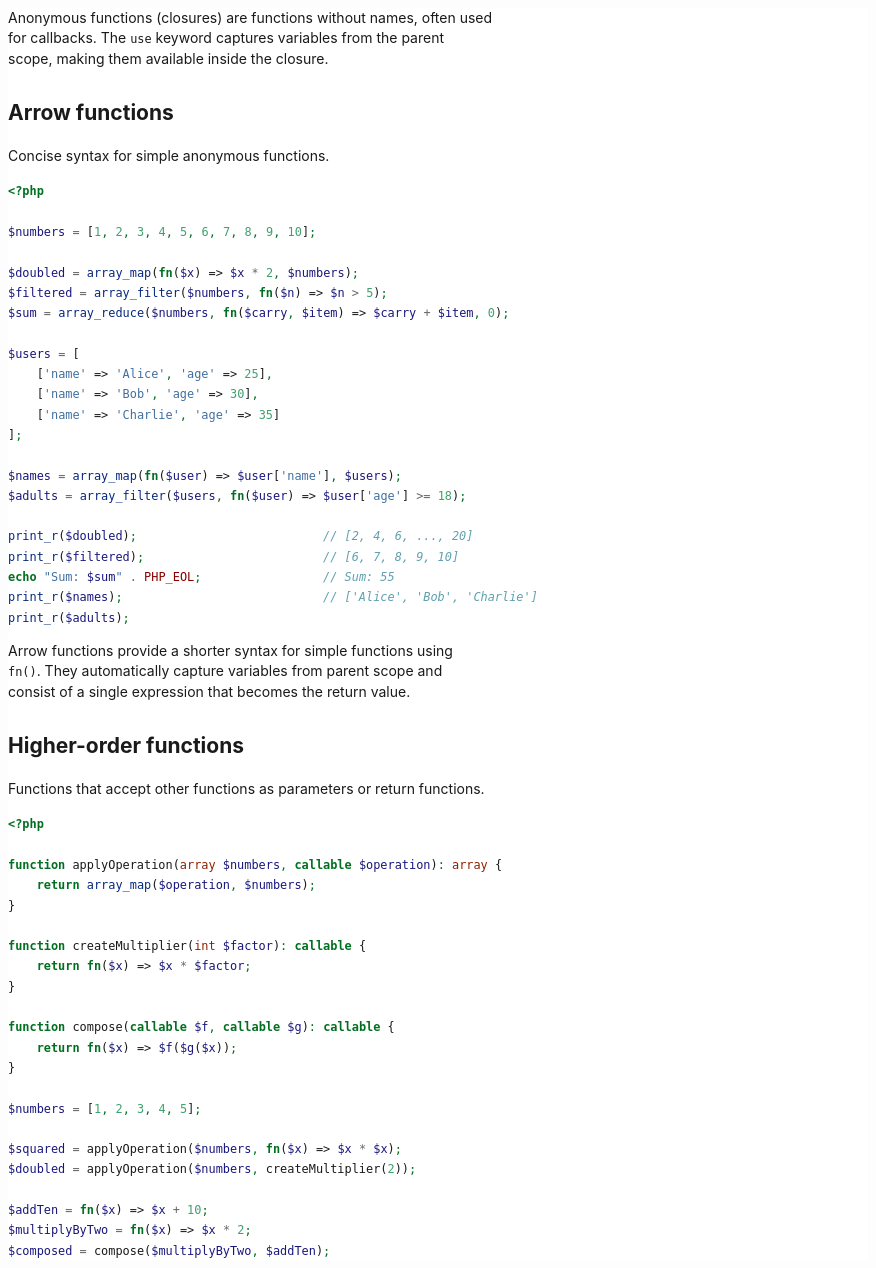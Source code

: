 Anonymous functions (closures) are functions without names, often used  
for callbacks. The `use` keyword captures variables from the parent  
scope, making them available inside the closure.  

## Arrow functions

Concise syntax for simple anonymous functions.  

```php
<?php

$numbers = [1, 2, 3, 4, 5, 6, 7, 8, 9, 10];

$doubled = array_map(fn($x) => $x * 2, $numbers);
$filtered = array_filter($numbers, fn($n) => $n > 5);
$sum = array_reduce($numbers, fn($carry, $item) => $carry + $item, 0);

$users = [
    ['name' => 'Alice', 'age' => 25],
    ['name' => 'Bob', 'age' => 30],
    ['name' => 'Charlie', 'age' => 35]
];

$names = array_map(fn($user) => $user['name'], $users);
$adults = array_filter($users, fn($user) => $user['age'] >= 18);

print_r($doubled);                          // [2, 4, 6, ..., 20]
print_r($filtered);                         // [6, 7, 8, 9, 10]
echo "Sum: $sum" . PHP_EOL;                 // Sum: 55
print_r($names);                            // ['Alice', 'Bob', 'Charlie']
print_r($adults);
```

Arrow functions provide a shorter syntax for simple functions using  
`fn()`. They automatically capture variables from parent scope and  
consist of a single expression that becomes the return value.  

## Higher-order functions

Functions that accept other functions as parameters or return functions.  

```php
<?php

function applyOperation(array $numbers, callable $operation): array {
    return array_map($operation, $numbers);
}

function createMultiplier(int $factor): callable {
    return fn($x) => $x * $factor;
}

function compose(callable $f, callable $g): callable {
    return fn($x) => $f($g($x));
}

$numbers = [1, 2, 3, 4, 5];

$squared = applyOperation($numbers, fn($x) => $x * $x);
$doubled = applyOperation($numbers, createMultiplier(2));

$addTen = fn($x) => $x + 10;
$multiplyByTwo = fn($x) => $x * 2;
$composed = compose($multiplyByTwo, $addTen);

```